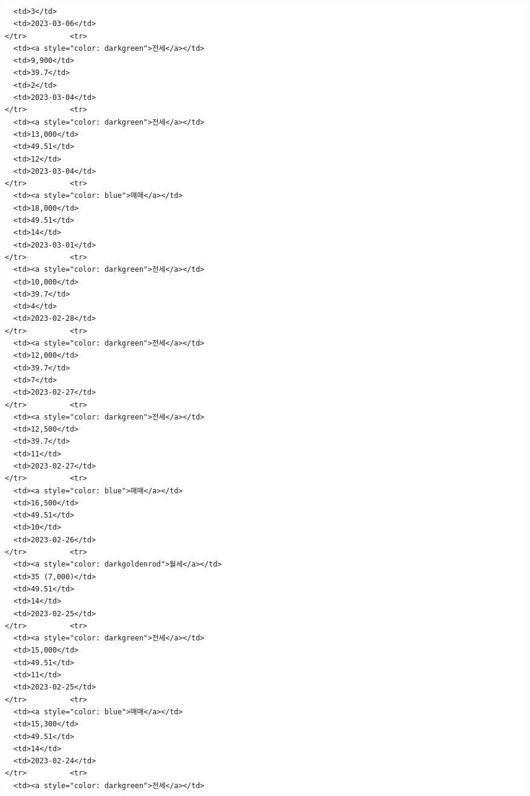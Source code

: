       <td>3</td>
      <td>2023-03-06</td>
    </tr>          <tr>
      <td><a style="color: darkgreen">전세</a></td>
      <td>9,900</td>
      <td>39.7</td>
      <td>2</td>
      <td>2023-03-04</td>
    </tr>          <tr>
      <td><a style="color: darkgreen">전세</a></td>
      <td>13,000</td>
      <td>49.51</td>
      <td>12</td>
      <td>2023-03-04</td>
    </tr>          <tr>
      <td><a style="color: blue">매매</a></td>
      <td>18,000</td>
      <td>49.51</td>
      <td>14</td>
      <td>2023-03-01</td>
    </tr>          <tr>
      <td><a style="color: darkgreen">전세</a></td>
      <td>10,000</td>
      <td>39.7</td>
      <td>4</td>
      <td>2023-02-28</td>
    </tr>          <tr>
      <td><a style="color: darkgreen">전세</a></td>
      <td>12,000</td>
      <td>39.7</td>
      <td>7</td>
      <td>2023-02-27</td>
    </tr>          <tr>
      <td><a style="color: darkgreen">전세</a></td>
      <td>12,500</td>
      <td>39.7</td>
      <td>11</td>
      <td>2023-02-27</td>
    </tr>          <tr>
      <td><a style="color: blue">매매</a></td>
      <td>16,500</td>
      <td>49.51</td>
      <td>10</td>
      <td>2023-02-26</td>
    </tr>          <tr>
      <td><a style="color: darkgoldenrod">월세</a></td>
      <td>35 (7,000)</td>
      <td>49.51</td>
      <td>14</td>
      <td>2023-02-25</td>
    </tr>          <tr>
      <td><a style="color: darkgreen">전세</a></td>
      <td>15,000</td>
      <td>49.51</td>
      <td>11</td>
      <td>2023-02-25</td>
    </tr>          <tr>
      <td><a style="color: blue">매매</a></td>
      <td>15,300</td>
      <td>49.51</td>
      <td>14</td>
      <td>2023-02-24</td>
    </tr>          <tr>
      <td><a style="color: darkgreen">전세</a></td>